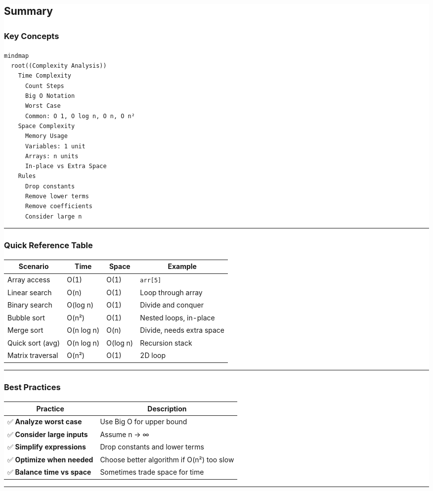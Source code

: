 
## Summary

### Key Concepts

```mermaid
mindmap
  root((Complexity Analysis))
    Time Complexity
      Count Steps
      Big O Notation
      Worst Case
      Common: O 1, O log n, O n, O n²
    Space Complexity
      Memory Usage
      Variables: 1 unit
      Arrays: n units
      In-place vs Extra Space
    Rules
      Drop constants
      Remove lower terms
      Remove coefficients
      Consider large n
```

---

### Quick Reference Table

| Scenario | Time | Space | Example |
|----------|------|-------|---------|
| Array access | O(1) | O(1) | `arr[5]` |
| Linear search | O(n) | O(1) | Loop through array |
| Binary search | O(log n) | O(1) | Divide and conquer |
| Bubble sort | O(n²) | O(1) | Nested loops, in-place |
| Merge sort | O(n log n) | O(n) | Divide, needs extra space |
| Quick sort (avg) | O(n log n) | O(log n) | Recursion stack |
| Matrix traversal | O(n²) | O(1) | 2D loop |

---

### Best Practices

| Practice | Description |
|----------|-------------|
| ✅ **Analyze worst case** | Use Big O for upper bound |
| ✅ **Consider large inputs** | Assume n → ∞ |
| ✅ **Simplify expressions** | Drop constants and lower terms |
| ✅ **Optimize when needed** | Choose better algorithm if O(n²) too slow |
| ✅ **Balance time vs space** | Sometimes trade space for time |

---